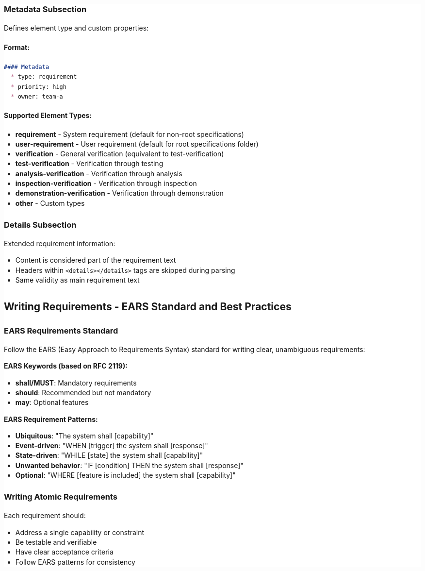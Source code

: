 ### Metadata Subsection
Defines element type and custom properties:

#### Format:
```markdown
#### Metadata
  * type: requirement
  * priority: high
  * owner: team-a
```

#### Supported Element Types:
- **requirement** - System requirement (default for non-root specifications)
- **user-requirement** - User requirement (default for root specifications folder)
- **verification** - General verification (equivalent to test-verification)
- **test-verification** - Verification through testing
- **analysis-verification** - Verification through analysis
- **inspection-verification** - Verification through inspection
- **demonstration-verification** - Verification through demonstration
- **other** - Custom types

### Details Subsection
Extended requirement information:
- Content is considered part of the requirement text
- Headers within `<details></details>` tags are skipped during parsing
- Same validity as main requirement text

## Writing Requirements - EARS Standard and Best Practices

### EARS Requirements Standard

Follow the EARS (Easy Approach to Requirements Syntax) standard for writing clear, unambiguous requirements:

**EARS Keywords (based on RFC 2119):**
- **shall/MUST**: Mandatory requirements
- **should**: Recommended but not mandatory
- **may**: Optional features

**EARS Requirement Patterns:**
- **Ubiquitous**: "The system shall [capability]"
- **Event-driven**: "WHEN [trigger] the system shall [response]"
- **State-driven**: "WHILE [state] the system shall [capability]"
- **Unwanted behavior**: "IF [condition] THEN the system shall [response]"
- **Optional**: "WHERE [feature is included] the system shall [capability]"

### Writing Atomic Requirements

Each requirement should:
- Address a single capability or constraint
- Be testable and verifiable
- Have clear acceptance criteria
- Follow EARS patterns for consistency
